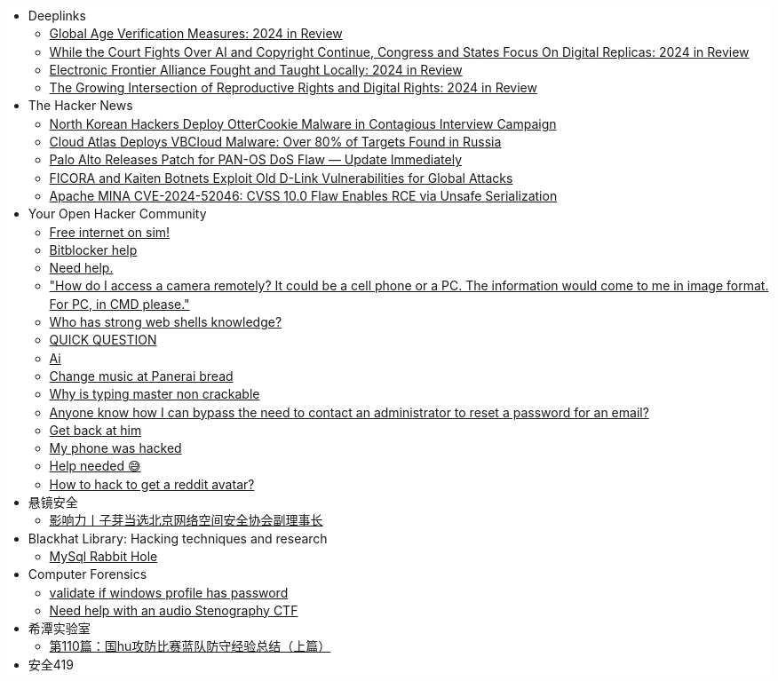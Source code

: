 - Deeplinks
  - [Global Age Verification Measures: 2024 in Review](https://www.eff.org/deeplinks/2024/12/global-age-verification-measures-2024-year-review)
  - [While the Court Fights Over AI and Copyright Continue, Congress and States Focus On Digital Replicas: 2024 in Review](https://www.eff.org/deeplinks/2024/12/while-court-fights-over-ai-and-copyright-continue-congress-and-states-focus)
  - [Electronic Frontier Alliance Fought and Taught Locally: 2024 in Review](https://www.eff.org/deeplinks/2024/12/electronic-frontier-alliance-fought-and-taught-locally-2024-year-review)
  - [The Growing Intersection of Reproductive Rights and Digital Rights: 2024 in Review](https://www.eff.org/deeplinks/2024/12/growing-intersection-reproductive-rights-and-digital-rights-2024-year-review)
- The Hacker News
  - [North Korean Hackers Deploy OtterCookie Malware in Contagious Interview Campaign](https://thehackernews.com/2024/12/north-korean-hackers-deploy-ottercookie.html)
  - [Cloud Atlas Deploys VBCloud Malware: Over 80% of Targets Found in Russia](https://thehackernews.com/2024/12/cloud-atlas-deploys-vbcloud-malware.html)
  - [Palo Alto Releases Patch for PAN-OS DoS Flaw — Update Immediately](https://thehackernews.com/2024/12/palo-alto-releases-patch-for-pan-os-dos.html)
  - [FICORA and Kaiten Botnets Exploit Old D-Link Vulnerabilities for Global Attacks](https://thehackernews.com/2024/12/ficora-and-kaiten-botnets-exploit-old-d.html)
  - [Apache MINA CVE-2024-52046: CVSS 10.0 Flaw Enables RCE via Unsafe Serialization](https://thehackernews.com/2024/12/apache-mina-cve-2024-52046-cvss-100.html)
- Your Open Hacker Community
  - [Free internet on sim!](https://www.reddit.com/r/HowToHack/comments/1hn9w7d/free_internet_on_sim/)
  - [Bitblocker help](https://www.reddit.com/r/HowToHack/comments/1hnsddi/bitblocker_help/)
  - [Need help.](https://www.reddit.com/r/HowToHack/comments/1hnrrth/need_help/)
  - ["How do I access a camera remotely? It could be a cell phone or a PC. The information would come to me in image format. For PC, in CMD please."](https://www.reddit.com/r/HowToHack/comments/1hnr0uw/how_do_i_access_a_camera_remotely_it_could_be_a/)
  - [Who has strong web shells knowledge?](https://www.reddit.com/r/HowToHack/comments/1hnch4h/who_has_strong_web_shells_knowledge/)
  - [QUICK QUESTION](https://www.reddit.com/r/HowToHack/comments/1hn8dj4/quick_question/)
  - [Ai](https://www.reddit.com/r/HowToHack/comments/1hnh47e/ai/)
  - [Change music at Panerai bread](https://www.reddit.com/r/HowToHack/comments/1hnfk7m/change_music_at_panerai_bread/)
  - [Why is typing master non crackable](https://www.reddit.com/r/HowToHack/comments/1hnfx26/why_is_typing_master_non_crackable/)
  - [Anyone know how I can bypass the need to contact an administrator to reset a password for an email?](https://www.reddit.com/r/HowToHack/comments/1hnd3hg/anyone_know_how_i_can_bypass_the_need_to_contact/)
  - [Get back at him](https://www.reddit.com/r/HowToHack/comments/1hna75m/get_back_at_him/)
  - [My phone was hacked](https://www.reddit.com/r/HowToHack/comments/1hn92fp/my_phone_was_hacked/)
  - [Help needed 😅](https://www.reddit.com/r/HowToHack/comments/1hn2yec/help_needed/)
  - [How to hack to get a reddit avatar?](https://www.reddit.com/r/HowToHack/comments/1hn41lu/how_to_hack_to_get_a_reddit_avatar/)
- 悬镜安全
  - [影响力丨子芽当选北京网络空间安全协会副理事长](https://mp.weixin.qq.com/s?__biz=MzA3NzE2ODk1Mg==&mid=2647795386&idx=1&sn=713ce6db51e755815b1a10f5544db213&chksm=8770aeedb00727fbb59d2b6e369a1394e62ecd216c8dc28518a5ddda8ea0d998e241d0d5c677&scene=58&subscene=0#rd)
- Blackhat Library: Hacking techniques and research
  - [MySql Rabbit Hole](https://www.reddit.com/r/blackhat/comments/1hnpofa/mysql_rabbit_hole/)
- Computer Forensics
  - [validate if windows profile has password](https://www.reddit.com/r/computerforensics/comments/1hnisy0/validate_if_windows_profile_has_password/)
  - [Need help with an audio Stenography CTF](https://www.reddit.com/r/computerforensics/comments/1hnbnji/need_help_with_an_audio_stenography_ctf/)
- 希潭实验室
  - [第110篇：国hu攻防比赛蓝队防守经验总结（上篇）](https://mp.weixin.qq.com/s?__biz=MzkzMjI1NjI3Ng==&mid=2247487250&idx=1&sn=522f2673f41b676fdbaf466f5394127e&chksm=c25fc069f528497f709467d1f985a44537efb45a75b79cf624a5158beb7b312557f03b45f68b&scene=58&subscene=0#rd)
- 安全419
